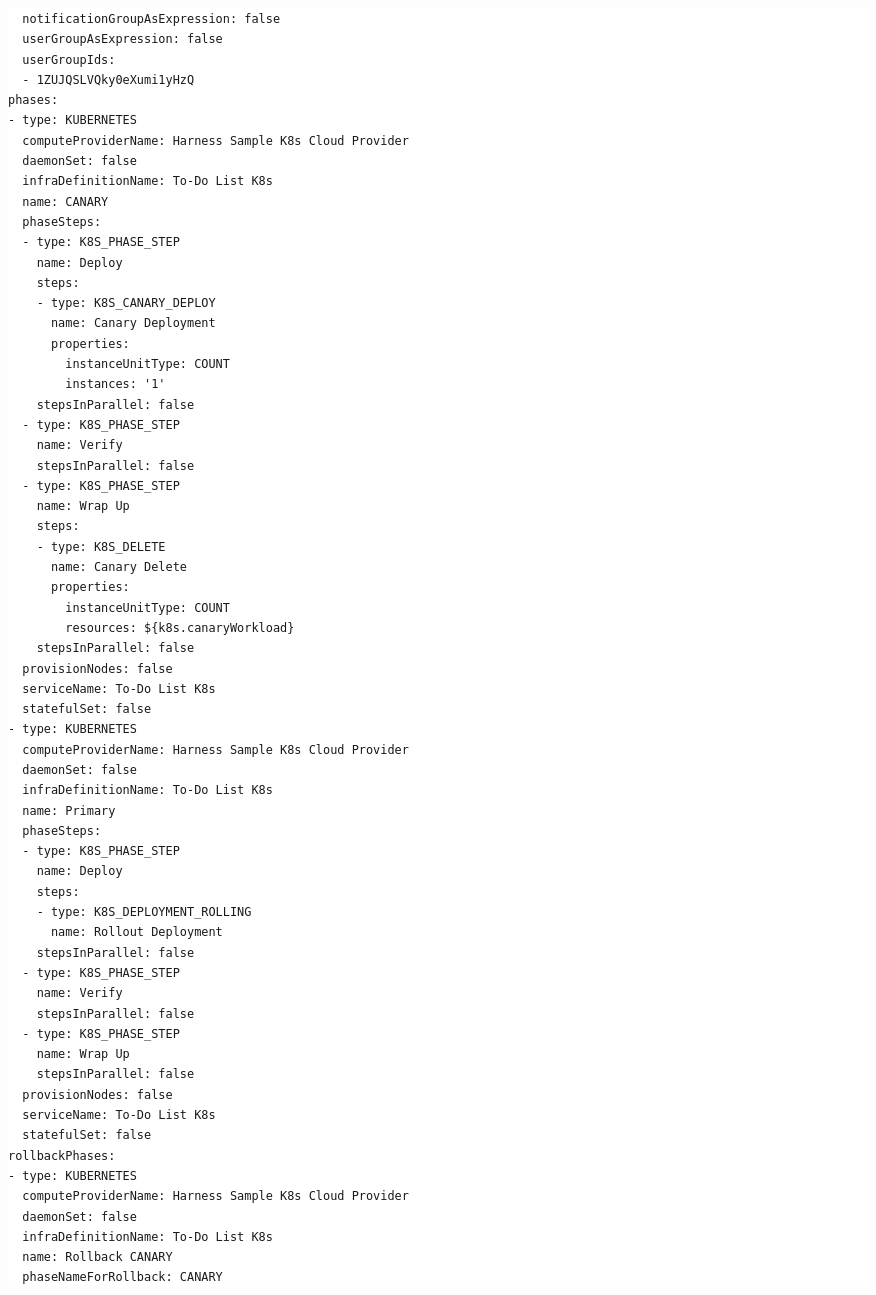 ```
  notificationGroupAsExpression: false  
  userGroupAsExpression: false  
  userGroupIds:  
  - 1ZUJQSLVQky0eXumi1yHzQ  
phases:  
- type: KUBERNETES  
  computeProviderName: Harness Sample K8s Cloud Provider  
  daemonSet: false  
  infraDefinitionName: To-Do List K8s  
  name: CANARY  
  phaseSteps:  
  - type: K8S_PHASE_STEP  
    name: Deploy  
    steps:  
    - type: K8S_CANARY_DEPLOY  
      name: Canary Deployment  
      properties:  
        instanceUnitType: COUNT  
        instances: '1'  
    stepsInParallel: false  
  - type: K8S_PHASE_STEP  
    name: Verify  
    stepsInParallel: false  
  - type: K8S_PHASE_STEP  
    name: Wrap Up  
    steps:  
    - type: K8S_DELETE  
      name: Canary Delete  
      properties:  
        instanceUnitType: COUNT  
        resources: ${k8s.canaryWorkload}  
    stepsInParallel: false  
  provisionNodes: false  
  serviceName: To-Do List K8s  
  statefulSet: false  
- type: KUBERNETES  
  computeProviderName: Harness Sample K8s Cloud Provider  
  daemonSet: false  
  infraDefinitionName: To-Do List K8s  
  name: Primary  
  phaseSteps:  
  - type: K8S_PHASE_STEP  
    name: Deploy  
    steps:  
    - type: K8S_DEPLOYMENT_ROLLING  
      name: Rollout Deployment  
    stepsInParallel: false  
  - type: K8S_PHASE_STEP  
    name: Verify  
    stepsInParallel: false  
  - type: K8S_PHASE_STEP  
    name: Wrap Up  
    stepsInParallel: false  
  provisionNodes: false  
  serviceName: To-Do List K8s  
  statefulSet: false  
rollbackPhases:  
- type: KUBERNETES  
  computeProviderName: Harness Sample K8s Cloud Provider  
  daemonSet: false  
  infraDefinitionName: To-Do List K8s  
  name: Rollback CANARY  
  phaseNameForRollback: CANARY  
```